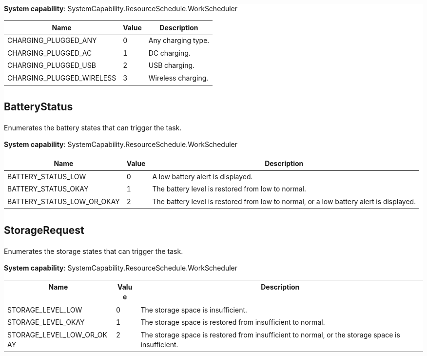 **System capability**: SystemCapability.ResourceSchedule.WorkScheduler

| Name                       | Value | Description                  |
| ------------------------- | ---- | -------------------- |
| CHARGING_PLUGGED_ANY      | 0    | Any charging type.|
| CHARGING_PLUGGED_AC       | 1    | DC charging.   |
| CHARGING_PLUGGED_USB      | 2    | USB charging.    |
| CHARGING_PLUGGED_WIRELESS | 3    | Wireless charging.   |

## BatteryStatus
Enumerates the battery states that can trigger the task.

**System capability**: SystemCapability.ResourceSchedule.WorkScheduler

| Name                        | Value | Description                        |
| -------------------------- | ---- | -------------------------- |
| BATTERY_STATUS_LOW         | 0    | A low battery alert is displayed.            |
| BATTERY_STATUS_OKAY        | 1    | The battery level is restored from low to normal.      |
| BATTERY_STATUS_LOW_OR_OKAY | 2    | The battery level is restored from low to normal, or a low battery alert is displayed.|

## StorageRequest
Enumerates the storage states that can trigger the task.

**System capability**: SystemCapability.ResourceSchedule.WorkScheduler

| Name                       | Value | Description                            |
| ------------------------- | ---- | ------------------------------ |
| STORAGE_LEVEL_LOW         | 0    | The storage space is insufficient.              |
| STORAGE_LEVEL_OKAY        | 1    | The storage space is restored from insufficient to normal.        |
| STORAGE_LEVEL_LOW_OR_OKAY | 2    | The storage space is restored from insufficient to normal, or the storage space is insufficient.|
